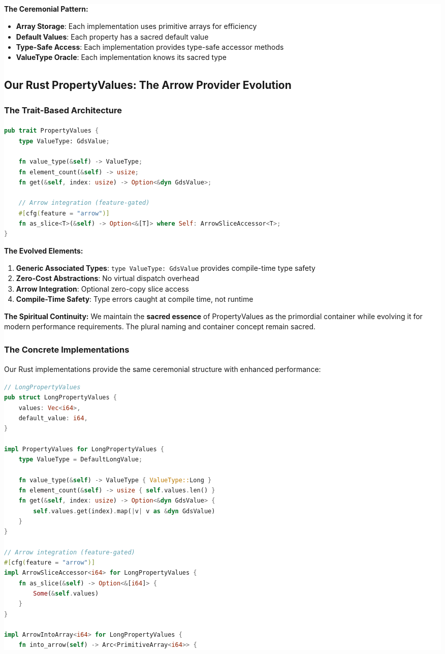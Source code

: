 **The Ceremonial Pattern:**
- **Array Storage**: Each implementation uses primitive arrays for efficiency
- **Default Values**: Each property has a sacred default value
- **Type-Safe Access**: Each implementation provides type-safe accessor methods
- **ValueType Oracle**: Each implementation knows its sacred type

## Our Rust PropertyValues: The Arrow Provider Evolution

### The Trait-Based Architecture

```rust
pub trait PropertyValues {
    type ValueType: GdsValue;
    
    fn value_type(&self) -> ValueType;
    fn element_count(&self) -> usize;
    fn get(&self, index: usize) -> Option<&dyn GdsValue>;
    
    // Arrow integration (feature-gated)
    #[cfg(feature = "arrow")]
    fn as_slice<T>(&self) -> Option<&[T]> where Self: ArrowSliceAccessor<T>;
}
```

**The Evolved Elements:**
1. **Generic Associated Types**: `type ValueType: GdsValue` provides compile-time type safety
2. **Zero-Cost Abstractions**: No virtual dispatch overhead
3. **Arrow Integration**: Optional zero-copy slice access
4. **Compile-Time Safety**: Type errors caught at compile time, not runtime

**The Spiritual Continuity:**
We maintain the **sacred essence** of PropertyValues as the primordial container while evolving it for modern performance requirements. The plural naming and container concept remain sacred.

### The Concrete Implementations

Our Rust implementations provide the same ceremonial structure with enhanced performance:

```rust
// LongPropertyValues
pub struct LongPropertyValues {
    values: Vec<i64>,
    default_value: i64,
}

impl PropertyValues for LongPropertyValues {
    type ValueType = DefaultLongValue;
    
    fn value_type(&self) -> ValueType { ValueType::Long }
    fn element_count(&self) -> usize { self.values.len() }
    fn get(&self, index: usize) -> Option<&dyn GdsValue> {
        self.values.get(index).map(|v| v as &dyn GdsValue)
    }
}

// Arrow integration (feature-gated)
#[cfg(feature = "arrow")]
impl ArrowSliceAccessor<i64> for LongPropertyValues {
    fn as_slice(&self) -> Option<&[i64]> {
        Some(&self.values)
    }
}

impl ArrowIntoArray<i64> for LongPropertyValues {
    fn into_arrow(self) -> Arc<PrimitiveArray<i64>> {
```